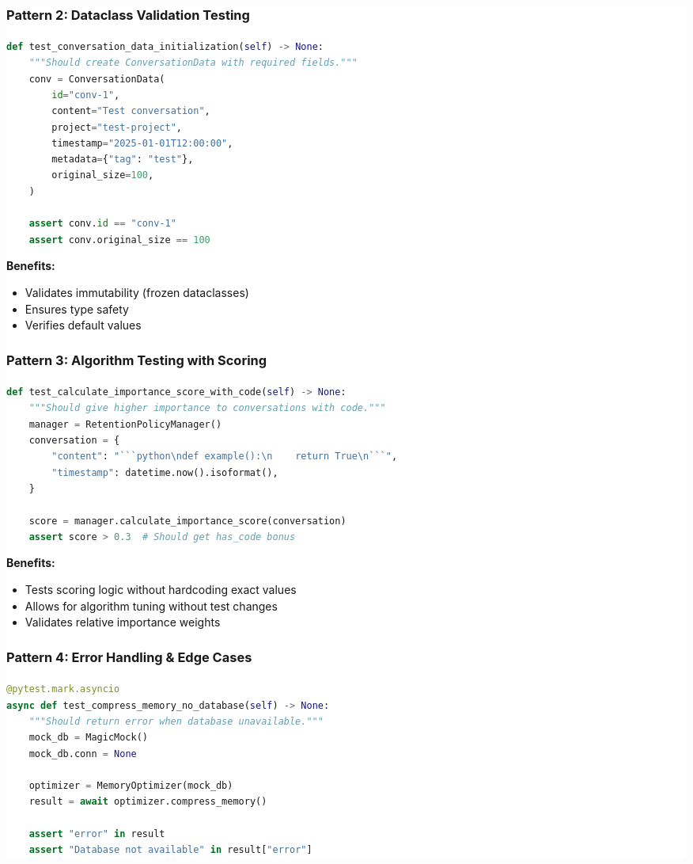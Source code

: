 ### Pattern 2: Dataclass Validation Testing

```python
def test_conversation_data_initialization(self) -> None:
    """Should create ConversationData with required fields."""
    conv = ConversationData(
        id="conv-1",
        content="Test conversation",
        project="test-project",
        timestamp="2025-01-01T12:00:00",
        metadata={"tag": "test"},
        original_size=100,
    )

    assert conv.id == "conv-1"
    assert conv.original_size == 100
```

**Benefits:**

- Validates immutability (frozen dataclasses)
- Ensures type safety
- Verifies default values

### Pattern 3: Algorithm Testing with Scoring

````python
def test_calculate_importance_score_with_code(self) -> None:
    """Should give higher importance to conversations with code."""
    manager = RetentionPolicyManager()
    conversation = {
        "content": "```python\ndef example():\n    return True\n```",
        "timestamp": datetime.now().isoformat(),
    }

    score = manager.calculate_importance_score(conversation)
    assert score > 0.3  # Should get has_code bonus
````

**Benefits:**

- Tests scoring logic without hardcoding exact values
- Allows for algorithm tuning without test changes
- Validates relative importance weights

### Pattern 4: Error Handling & Edge Cases

```python
@pytest.mark.asyncio
async def test_compress_memory_no_database(self) -> None:
    """Should return error when database unavailable."""
    mock_db = MagicMock()
    mock_db.conn = None

    optimizer = MemoryOptimizer(mock_db)
    result = await optimizer.compress_memory()

    assert "error" in result
    assert "Database not available" in result["error"]
```
